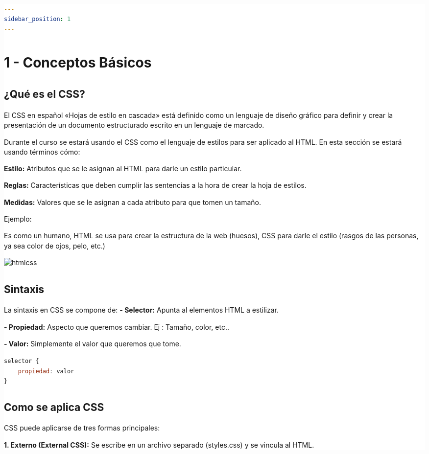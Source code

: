 ```yaml
---
sidebar_position: 1
---
```


# 1 - Conceptos Básicos


## ¿Qué es el CSS?

El CSS en español «Hojas de estilo en cascada» está definido como un lenguaje de diseño gráfico para definir y crear la presentación de un documento estructurado escrito en un lenguaje de marcado.

Durante el curso se estará usando el CSS como el lenguaje de estilos para ser aplicado al HTML. En esta sección se estará usando términos cómo:

**Estilo:** Atributos que se le asignan al HTML para darle un estilo particular.

**Reglas:** Características que deben cumplir las sentencias a la hora de crear la hoja de estilos.

**Medidas:** Valores que se le asignan a cada atributo para que tomen un tamaño.

Ejemplo:

Es como un humano, HTML se usa para crear la estructura de la web (huesos), CSS para darle el estilo (rasgos de las personas, ya sea color de ojos, pelo, etc.)

![htmlcss](/img/htmlcss.png)


## Sintaxis

La sintaxis en CSS se compone de:
**-   Selector:** Apunta al elementos HTML a estilizar.

**-   Propiedad:** Aspecto que queremos cambiar. Ej : Tamaño, color, etc..

**-   Valor:** Simplemente el valor que queremos que tome.


```jsx title="sintaxis"
selector {
    propiedad: valor
}
```



## Como se aplica CSS

CSS puede aplicarse de tres formas principales:



**1.  Externo (External CSS):** Se escribe en un archivo separado (styles.css) y se vincula al HTML.
